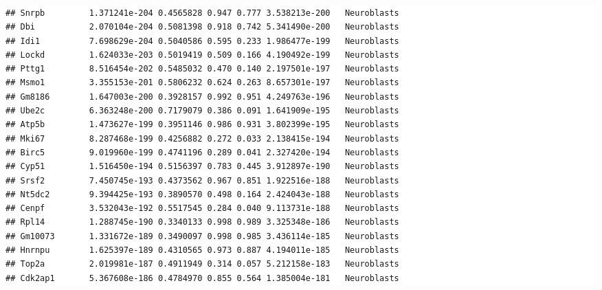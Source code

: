    ## Snrpb         1.371241e-204 0.4565828 0.947 0.777 3.538213e-200   Neuroblasts
    ## Dbi           2.070104e-204 0.5081398 0.918 0.742 5.341490e-200   Neuroblasts
    ## Idi1          7.698629e-204 0.5040586 0.595 0.233 1.986477e-199   Neuroblasts
    ## Lockd         1.624033e-203 0.5019419 0.509 0.166 4.190492e-199   Neuroblasts
    ## Pttg1         8.516454e-202 0.5485032 0.470 0.140 2.197501e-197   Neuroblasts
    ## Msmo1         3.355153e-201 0.5806232 0.624 0.263 8.657301e-197   Neuroblasts
    ## Gm8186        1.647003e-200 0.3928157 0.992 0.951 4.249763e-196   Neuroblasts
    ## Ube2c         6.363248e-200 0.7179079 0.386 0.091 1.641909e-195   Neuroblasts
    ## Atp5b         1.473627e-199 0.3951146 0.986 0.931 3.802399e-195   Neuroblasts
    ## Mki67         8.287468e-199 0.4256882 0.272 0.033 2.138415e-194   Neuroblasts
    ## Birc5         9.019960e-199 0.4741196 0.289 0.041 2.327420e-194   Neuroblasts
    ## Cyp51         1.516450e-194 0.5156397 0.783 0.445 3.912897e-190   Neuroblasts
    ## Srsf2         7.450745e-193 0.4373562 0.967 0.851 1.922516e-188   Neuroblasts
    ## Nt5dc2        9.394425e-193 0.3890570 0.498 0.164 2.424043e-188   Neuroblasts
    ## Cenpf         3.532043e-192 0.5517545 0.284 0.040 9.113731e-188   Neuroblasts
    ## Rpl14         1.288745e-190 0.3340133 0.998 0.989 3.325348e-186   Neuroblasts
    ## Gm10073       1.331672e-189 0.3490097 0.998 0.985 3.436114e-185   Neuroblasts
    ## Hnrnpu        1.625397e-189 0.4310565 0.973 0.887 4.194011e-185   Neuroblasts
    ## Top2a         2.019981e-187 0.4911949 0.314 0.057 5.212158e-183   Neuroblasts
    ## Cdk2ap1       5.367608e-186 0.4784970 0.855 0.564 1.385004e-181   Neuroblasts